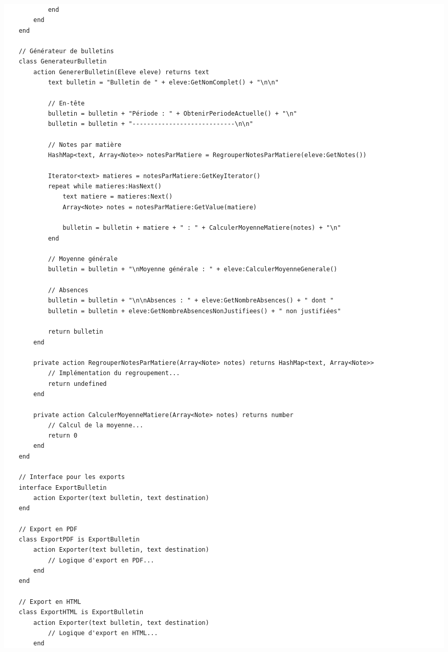 ```quorum
            end
        end
    end
    
    // Générateur de bulletins
    class GenerateurBulletin
        action GenererBulletin(Eleve eleve) returns text
            text bulletin = "Bulletin de " + eleve:GetNomComplet() + "\n\n"
            
            // En-tête
            bulletin = bulletin + "Période : " + ObtenirPeriodeActuelle() + "\n"
            bulletin = bulletin + "----------------------------\n\n"
            
            // Notes par matière
            HashMap<text, Array<Note>> notesParMatiere = RegrouperNotesParMatiere(eleve:GetNotes())
            
            Iterator<text> matieres = notesParMatiere:GetKeyIterator()
            repeat while matieres:HasNext()
                text matiere = matieres:Next()
                Array<Note> notes = notesParMatiere:GetValue(matiere)
                
                bulletin = bulletin + matiere + " : " + CalculerMoyenneMatiere(notes) + "\n"
            end
            
            // Moyenne générale
            bulletin = bulletin + "\nMoyenne générale : " + eleve:CalculerMoyenneGenerale()
            
            // Absences
            bulletin = bulletin + "\n\nAbsences : " + eleve:GetNombreAbsences() + " dont "
            bulletin = bulletin + eleve:GetNombreAbsencesNonJustifiees() + " non justifiées"
            
            return bulletin
        end
        
        private action RegrouperNotesParMatiere(Array<Note> notes) returns HashMap<text, Array<Note>>
            // Implémentation du regroupement...
            return undefined
        end
        
        private action CalculerMoyenneMatiere(Array<Note> notes) returns number
            // Calcul de la moyenne...
            return 0
        end
    end
    
    // Interface pour les exports
    interface ExportBulletin
        action Exporter(text bulletin, text destination)
    end
    
    // Export en PDF
    class ExportPDF is ExportBulletin
        action Exporter(text bulletin, text destination)
            // Logique d'export en PDF...
        end
    end
    
    // Export en HTML
    class ExportHTML is ExportBulletin
        action Exporter(text bulletin, text destination)
            // Logique d'export en HTML...
        end
```